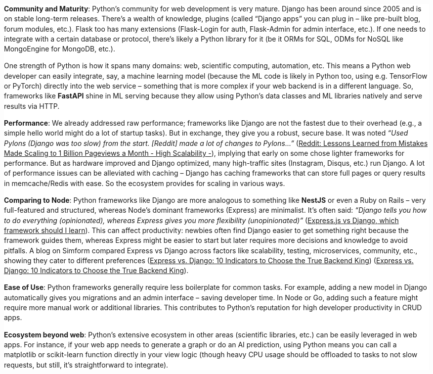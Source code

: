 **Community and Maturity**: Python’s community for web development is very mature. Django has been around since 2005 and is on stable long-term releases. There’s a wealth of knowledge, plugins (called “Django apps” you can plug in – like pre-built blog, forum modules, etc.). Flask too has many extensions (Flask-Login for auth, Flask-Admin for admin interface, etc.). If one needs to integrate with a certain database or protocol, there’s likely a Python library for it (be it ORMs for SQL, ODMs for NoSQL like MongoEngine for MongoDB, etc.).

One strength of Python is how it spans many domains: web, scientific computing, automation, etc. This means a Python web developer can easily integrate, say, a machine learning model (because the ML code is likely in Python too, using e.g. TensorFlow or PyTorch) directly into the web service – something that is more complex if your web backend is in a different language. So, frameworks like **FastAPI** shine in ML serving because they allow using Python’s data classes and ML libraries natively and serve results via HTTP.

**Performance**: We already addressed raw performance; frameworks like Django are not the fastest due to their overhead (e.g., a simple hello world might do a lot of startup tasks). But in exchange, they give you a robust, secure base. It was noted *“Used Pylons (Django was too slow) from the start. [Reddit] made a lot of changes to Pylons...”* ([Reddit: Lessons Learned from Mistakes Made Scaling to 1 Billion Pageviews a Month - High Scalability -](https://highscalability.com/reddit-lessons-learned-from-mistakes-made-scaling-to-1-billi/#:~:text=Frameworks,Would%20use%20Pyramid%20%28new)), implying that early on some chose lighter frameworks for performance. But as hardware improved and Django optimized, many high-traffic sites (Instagram, Disqus, etc.) run Django. A lot of performance issues can be alleviated with caching – Django has caching frameworks that can store full pages or query results in memcache/Redis with ease. So the ecosystem provides for scaling in various ways.

**Comparing to Node**: Python frameworks like Django are more analogous to something like **NestJS** or even a Ruby on Rails – very full-featured and structured, whereas Node’s dominant frameworks (Express) are minimalist. It’s often said: *“Django tells you how to do everything (opinionated), whereas Express gives you more flexibility (unopinionated)”* ([Express.js vs Django, which framework should I learn](https://dev.to/stereoraj/expressjs-vs-django-which-framework-should-i-learn--4887#:~:text=Express,)). This can affect productivity: newbies often find Django easier to get something right because the framework guides them, whereas Express might be easier to start but later requires more decisions and knowledge to avoid pitfalls. A blog on Simform compared Express vs Django across factors like scalability, testing, microservices, community, etc., showing they cater to different preferences ([Express vs. Django: 10 Indicators to Choose the True Backend King](https://www.simform.com/blog/express-vs-django/#:~:text=Table%20of%20Contents)) ([Express vs. Django: 10 Indicators to Choose the True Backend King](https://www.simform.com/blog/express-vs-django/#:~:text=We%20understand%20your%20dilemma%2C%20and,Django)).

**Ease of Use**: Python frameworks generally require less boilerplate for common tasks. For example, adding a new model in Django automatically gives you migrations and an admin interface – saving developer time. In Node or Go, adding such a feature might require more manual work or additional libraries. This contributes to Python’s reputation for high developer productivity in CRUD apps.

**Ecosystem beyond web**: Python’s extensive ecosystem in other areas (scientific libraries, etc.) can be easily leveraged in web apps. For instance, if your web app needs to generate a graph or do an AI prediction, using Python means you can call a matplotlib or scikit-learn function directly in your view logic (though heavy CPU usage should be offloaded to tasks to not slow requests, but still, it’s straightforward to integrate). 
